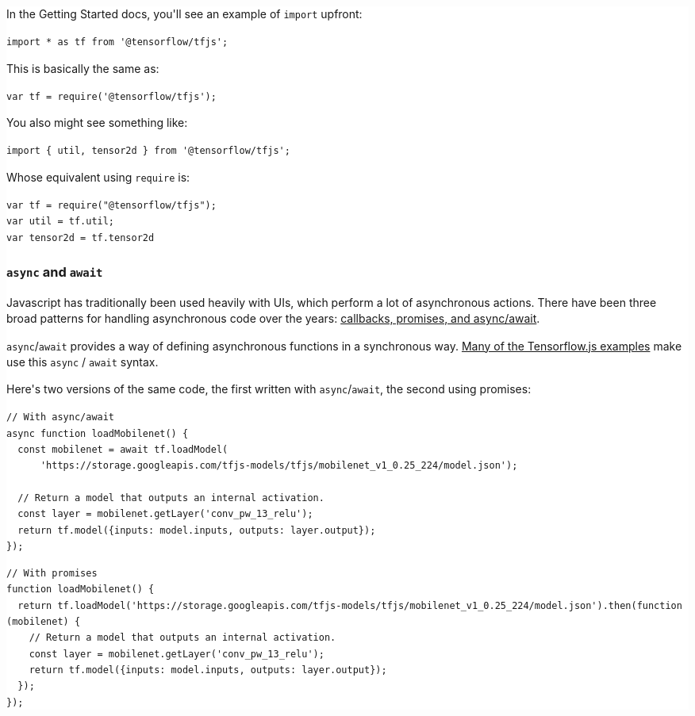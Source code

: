In the Getting Started docs, you'll see an example of `import` upfront:

```
import * as tf from '@tensorflow/tfjs';
```

This is basically the same as:

```
var tf = require('@tensorflow/tfjs');
```

You also might see something like:

```
import { util, tensor2d } from '@tensorflow/tfjs';
```

Whose equivalent using `require` is:

```
var tf = require("@tensorflow/tfjs");
var util = tf.util;
var tensor2d = tf.tensor2d
```

### `async` and `await`

Javascript has traditionally been used heavily with UIs, which perform a lot of asynchronous actions. There have been three broad patterns for handling asynchronous code over the years: [callbacks, promises, and async/await](https://medium.com/@stevekonves/three-Javascript-async-patterns-1d2e7094860a
).

`async`/`await` provides a way of defining asynchronous functions in a synchronous way. [Many of the Tensorflow.js examples](https://js.tensorflow.org/tutorials/webcam-transfer-learning.html) make use this `async` / `await` syntax.

Here's two versions of the same code, the first written with `async`/`await`, the second using promises:

```
// With async/await
async function loadMobilenet() {
  const mobilenet = await tf.loadModel(
      'https://storage.googleapis.com/tfjs-models/tfjs/mobilenet_v1_0.25_224/model.json');

  // Return a model that outputs an internal activation.
  const layer = mobilenet.getLayer('conv_pw_13_relu');
  return tf.model({inputs: model.inputs, outputs: layer.output});
});
```

```
// With promises
function loadMobilenet() {
  return tf.loadModel('https://storage.googleapis.com/tfjs-models/tfjs/mobilenet_v1_0.25_224/model.json').then(function (mobilenet) {
    // Return a model that outputs an internal activation.
    const layer = mobilenet.getLayer('conv_pw_13_relu');
    return tf.model({inputs: model.inputs, outputs: layer.output});
  });
});
```

